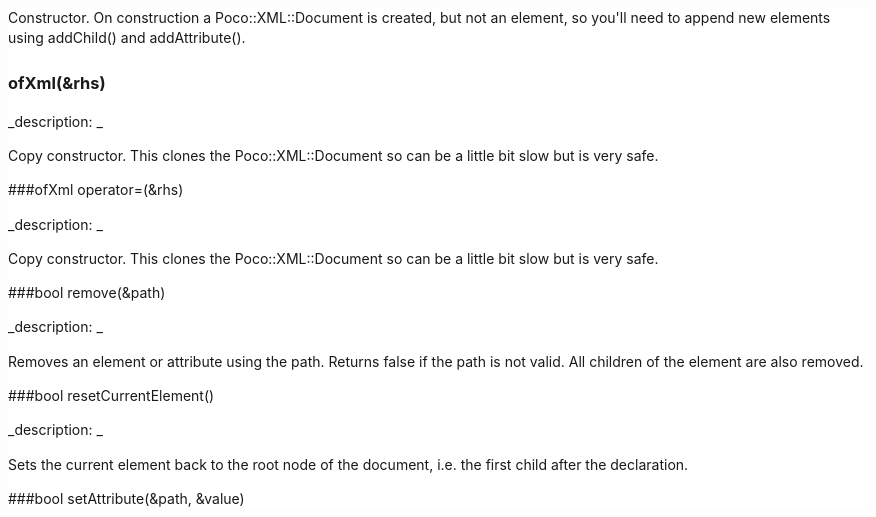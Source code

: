 

Constructor. On construction a Poco::XML::Document is created, but not an element, so you'll need to append new elements using addChild() and addAttribute().






### ofXml(&rhs)



_description: _


Copy constructor. This clones the Poco::XML::Document so can be a little bit slow but is very safe.







###ofXml operator=(&rhs)



_description: _


Copy constructor. This clones the Poco::XML::Document so can be a little bit slow but is very safe.







###bool remove(&path)



_description: _



Removes an element or attribute using the path. Returns false if the path is not valid. All children of the element are also removed.







###bool resetCurrentElement()



_description: _


Sets the current element back to the root node of the document, i.e. the first child after the <xml> declaration.







###bool setAttribute(&path, &value)


